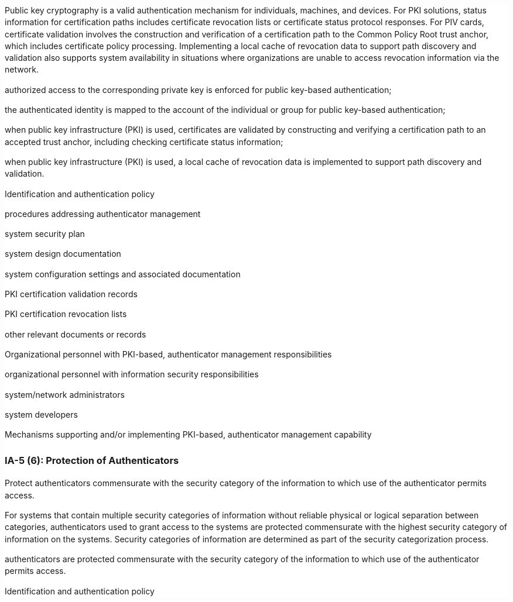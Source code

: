 Public key cryptography is a valid authentication mechanism for individuals, machines, and devices. For PKI solutions, status information for certification paths includes certificate revocation lists or certificate status protocol responses. For PIV cards, certificate validation involves the construction and verification of a certification path to the Common Policy Root trust anchor, which includes certificate policy processing. Implementing a local cache of revocation data to support path discovery and validation also supports system availability in situations where organizations are unable to access revocation information via the network.

authorized access to the corresponding private key is enforced for public key-based authentication;

the authenticated identity is mapped to the account of the individual or group for public key-based authentication;

when public key infrastructure (PKI) is used, certificates are validated by constructing and verifying a certification path to an accepted trust anchor, including checking certificate status information;

when public key infrastructure (PKI) is used, a local cache of revocation data is implemented to support path discovery and validation.

Identification and authentication policy

procedures addressing authenticator management

system security plan

system design documentation

system configuration settings and associated documentation

PKI certification validation records

PKI certification revocation lists

other relevant documents or records

Organizational personnel with PKI-based, authenticator management responsibilities

organizational personnel with information security responsibilities

system/network administrators

system developers

Mechanisms supporting and/or implementing PKI-based, authenticator management capability

### IA-5 (6): Protection of Authenticators

Protect authenticators commensurate with the security category of the information to which use of the authenticator permits access.

For systems that contain multiple security categories of information without reliable physical or logical separation between categories, authenticators used to grant access to the systems are protected commensurate with the highest security category of information on the systems. Security categories of information are determined as part of the security categorization process.

authenticators are protected commensurate with the security category of the information to which use of the authenticator permits access.

Identification and authentication policy
